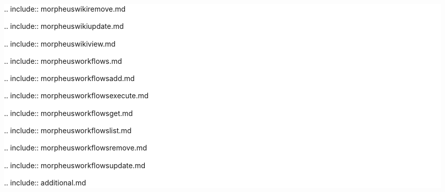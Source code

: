 .. include:: morpheuswikiremove.md

.. include:: morpheuswikiupdate.md

.. include:: morpheuswikiview.md

.. include:: morpheusworkflows.md

.. include:: morpheusworkflowsadd.md

.. include:: morpheusworkflowsexecute.md

.. include:: morpheusworkflowsget.md

.. include:: morpheusworkflowslist.md

.. include:: morpheusworkflowsremove.md

.. include:: morpheusworkflowsupdate.md

.. include:: additional.md


